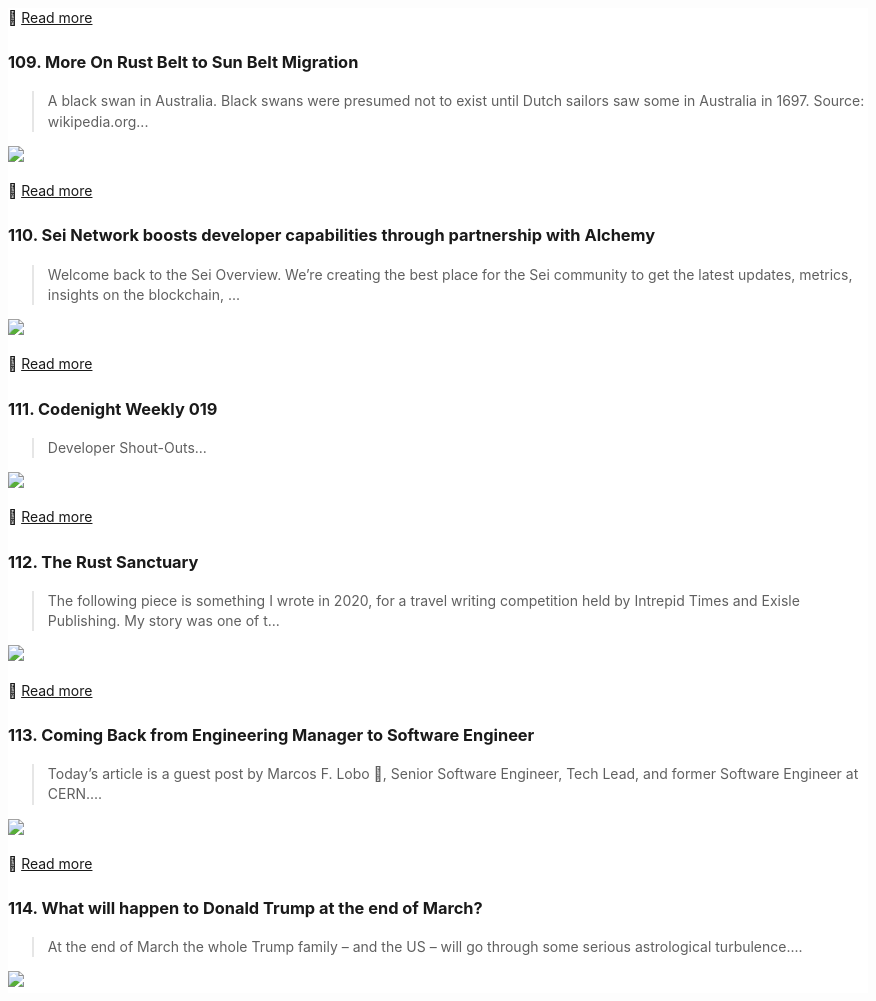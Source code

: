 🔗 [Read more](https://whentheflamesgoup.substack.com/p/friday-flames-lets-build-a-better)  


### 109. More On Rust Belt to Sun Belt Migration

> A black swan in Australia. Black swans were presumed not to exist until Dutch sailors saw some in Australia in 1697. Source: wikipedia.org...  
<img src="https://substackcdn.com/image/fetch/f_auto,q_auto:good,fl_progressive:steep/https%3A%2F%2Fsubstack-post-media.s3.amazonaws.com%2Fpublic%2Fimages%2F4a0851ea-6c59-425e-b141-4a365fbc1f64_1600x1067.jpeg" width="300px">

🔗 [Read more](https://petesaunders.substack.com/p/more-on-rust-belt-to-sun-belt-migration)  


### 110. Sei Network boosts developer capabilities through partnership with Alchemy

> Welcome back to the Sei Overview. We’re creating the best place for the Sei community to get the latest updates, metrics, insights on the blockchain, ...  
<img src="https://substack-post-media.s3.amazonaws.com/public/images/a6efef63-7e23-4787-9a9b-c74eab1deac0_1320x800.jpeg" width="300px">

🔗 [Read more](https://www.token-relations.xyz/p/sei-network-boosts-developer-capabilities)  


### 111. Codenight Weekly 019

> Developer Shout-Outs...  
<img src="https://substack-post-media.s3.amazonaws.com/public/images/a1d61a43-ee01-4d27-a767-fc3ea2a81582_1200x630.png" width="300px">

🔗 [Read more](https://codenight.substack.com/p/codenight-weekly-019)  


### 112. The Rust Sanctuary

> The following piece is something I wrote in 2020, for a travel writing competition held by Intrepid Times and Exisle Publishing. My story was one of t...  
<img src="https://substackcdn.com/image/fetch/f_auto,q_auto:good,fl_progressive:steep/https%3A%2F%2Fsubstack-post-media.s3.amazonaws.com%2Fpublic%2Fimages%2Fdd965b62-42ad-4c76-8a7a-a785fa7b2648_6124x4108.jpeg" width="300px">

🔗 [Read more](https://darmon.substack.com/p/the-rust-sanctuary)  


### 113. Coming Back from Engineering Manager to Software Engineer

> Today’s article is a guest post by Marcos F. Lobo 🗻, Senior Software Engineer, Tech Lead, and former Software Engineer at CERN....  
<img src="https://substackcdn.com/image/fetch/f_auto,q_auto:good,fl_progressive:steep/https%3A%2F%2Fsubstack-post-media.s3.amazonaws.com%2Fpublic%2Fimages%2F6e65dee8-0151-4e97-bdac-7c32c43ad302_1456x1048.png" width="300px">

🔗 [Read more](https://newsletter.rafapaez.com/p/coming-back-from-engineering-manager)  


### 114. What will happen to Donald Trump at the end of March?

> At the end of March the whole Trump family – and the US – will go through some serious astrological turbulence....  
<img src="https://substackcdn.com/image/fetch/f_auto,q_auto:good,fl_progressive:steep/https%3A%2F%2Fsubstack-post-media.s3.amazonaws.com%2Fpublic%2Fimages%2F2216a239-2655-490d-a6eb-b08e98e51e60_2048x1161.heic" width="300px">
